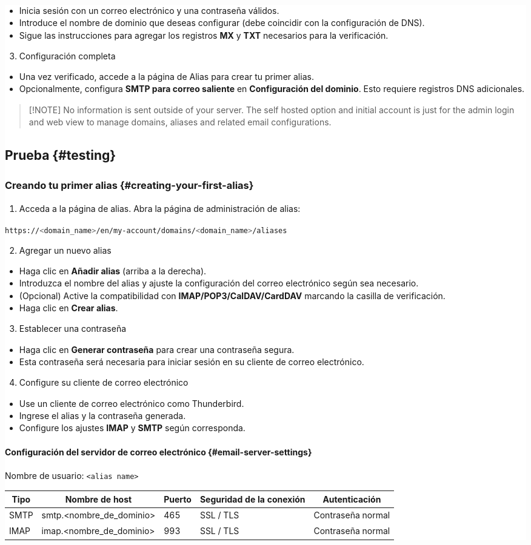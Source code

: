 * Inicia sesión con un correo electrónico y una contraseña válidos.
* Introduce el nombre de dominio que deseas configurar (debe coincidir con la configuración de DNS).
* Sigue las instrucciones para agregar los registros **MX** y **TXT** necesarios para la verificación.

3. Configuración completa

* Una vez verificado, accede a la página de Alias para crear tu primer alias.
* Opcionalmente, configura **SMTP para correo saliente** en **Configuración del dominio**. Esto requiere registros DNS adicionales.

> \[!NOTE]
> No information is sent outside of your server. The self hosted option and initial account is just for the admin login and web view to manage domains, aliases and related email configurations.

## Prueba {#testing}

### Creando tu primer alias {#creating-your-first-alias}

1. Acceda a la página de alias.
Abra la página de administración de alias:

```sh
https://<domain_name>/en/my-account/domains/<domain_name>/aliases
```

2. Agregar un nuevo alias

* Haga clic en **Añadir alias** (arriba a la derecha).
* Introduzca el nombre del alias y ajuste la configuración del correo electrónico según sea necesario.
* (Opcional) Active la compatibilidad con **IMAP/POP3/CalDAV/CardDAV** marcando la casilla de verificación.
* Haga clic en **Crear alias**.

3. Establecer una contraseña

* Haga clic en **Generar contraseña** para crear una contraseña segura.
* Esta contraseña será necesaria para iniciar sesión en su cliente de correo electrónico.

4. Configure su cliente de correo electrónico

* Use un cliente de correo electrónico como Thunderbird.
* Ingrese el alias y la contraseña generada.
* Configure los ajustes **IMAP** y **SMTP** según corresponda.

#### Configuración del servidor de correo electrónico {#email-server-settings}

Nombre de usuario: `<alias name>`

| Tipo | Nombre de host | Puerto | Seguridad de la conexión | Autenticación |
| ---- | ------------------ | ---- | ------------------- | --------------- |
| SMTP | smtp.<nombre_de_dominio> | 465 | SSL / TLS | Contraseña normal |
| IMAP | imap.<nombre_de_dominio> | 993 | SSL / TLS | Contraseña normal |
